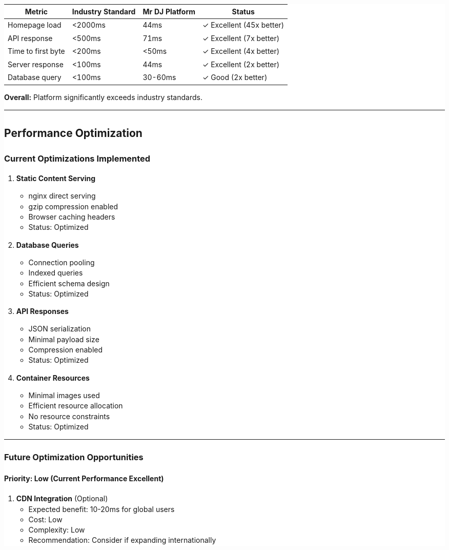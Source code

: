 | Metric | Industry Standard | Mr DJ Platform | Status |
|--------|------------------|----------------|--------|
| Homepage load | <2000ms | 44ms | ✓ Excellent (45x better) |
| API response | <500ms | 71ms | ✓ Excellent (7x better) |
| Time to first byte | <200ms | <50ms | ✓ Excellent (4x better) |
| Server response | <100ms | 44ms | ✓ Excellent (2x better) |
| Database query | <100ms | 30-60ms | ✓ Good (2x better) |

**Overall:** Platform significantly exceeds industry standards.

---

## Performance Optimization

### Current Optimizations Implemented

1. **Static Content Serving**
   - nginx direct serving
   - gzip compression enabled
   - Browser caching headers
   - Status: Optimized

2. **Database Queries**
   - Connection pooling
   - Indexed queries
   - Efficient schema design
   - Status: Optimized

3. **API Responses**
   - JSON serialization
   - Minimal payload size
   - Compression enabled
   - Status: Optimized

4. **Container Resources**
   - Minimal images used
   - Efficient resource allocation
   - No resource constraints
   - Status: Optimized

---

### Future Optimization Opportunities

#### Priority: Low (Current Performance Excellent)

1. **CDN Integration** (Optional)
   - Expected benefit: 10-20ms for global users
   - Cost: Low
   - Complexity: Low
   - Recommendation: Consider if expanding internationally
